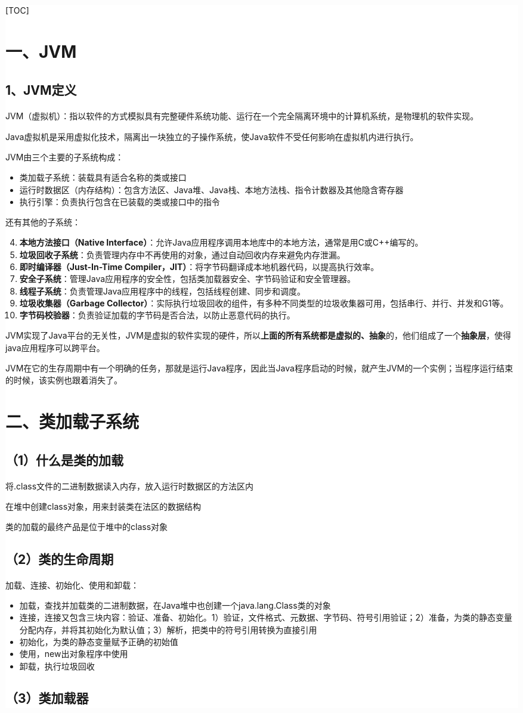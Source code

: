[TOC]

# 一、JVM

## 1、JVM定义

JVM（虚拟机）：指以软件的方式模拟具有完整硬件系统功能、运行在一个完全隔离环境中的计算机系统，是物理机的软件实现。

Java虚拟机是采用虚拟化技术，隔离出一块独立的子操作系统，使Java软件不受任何影响在虚拟机内进行执行。

JVM由三个主要的子系统构成：

- 类加载子系统：装载具有适合名称的类或接口
- 运行时数据区（内存结构）：包含方法区、Java堆、Java栈、本地方法栈、指令计数器及其他隐含寄存器
- 执行引擎：负责执行包含在已装载的类或接口中的指令

还有其他的子系统：

4. **本地方法接口（Native Interface）**：允许Java应用程序调用本地库中的本地方法，通常是用C或C++编写的。
5. **垃圾回收子系统**：负责管理内存中不再使用的对象，通过自动回收内存来避免内存泄漏。
6. **即时编译器（Just-In-Time Compiler，JIT）**：将字节码翻译成本地机器代码，以提高执行效率。
7. **安全子系统**：管理Java应用程序的安全性，包括类加载器安全、字节码验证和安全管理器。
8. **线程子系统**：负责管理Java应用程序中的线程，包括线程创建、同步和调度。
9. **垃圾收集器（Garbage Collector）**：实际执行垃圾回收的组件，有多种不同类型的垃圾收集器可用，包括串行、并行、并发和G1等。
10. **字节码校验器**：负责验证加载的字节码是否合法，以防止恶意代码的执行。

JVM实现了Java平台的无关性，JVM是虚拟的软件实现的硬件，所以**上面的所有系统都是虚拟的、抽象**的，他们组成了一个**抽象层**，使得java应用程序可以跨平台。

JVM在它的生存周期中有一个明确的任务，那就是运行Java程序，因此当Java程序启动的时候，就产生JVM的一个实例；当程序运行结束的时候，该实例也跟着消失了。

# 二、类加载子系统

## （1）什么是类的加载

将.class文件的二进制数据读入内存，放入运行时数据区的方法区内

在堆中创建class对象，用来封装类在法区的数据结构

类的加载的最终产品是位于堆中的class对象

## （2）类的生命周期

加载、连接、初始化、使用和卸载：

* 加载，查找并加载类的二进制数据，在Java堆中也创建一个java.lang.Class类的对象
* 连接，连接又包含三块内容：验证、准备、初始化。1）验证，文件格式、元数据、字节码、符号引用验证；2）准备，为类的静态变量分配内存，并将其初始化为默认值；3）解析，把类中的符号引用转换为直接引用
* 初始化，为类的静态变量赋予正确的初始值
* 使用，new出对象程序中使用
* 卸载，执行垃圾回收

## （3）类加载器
